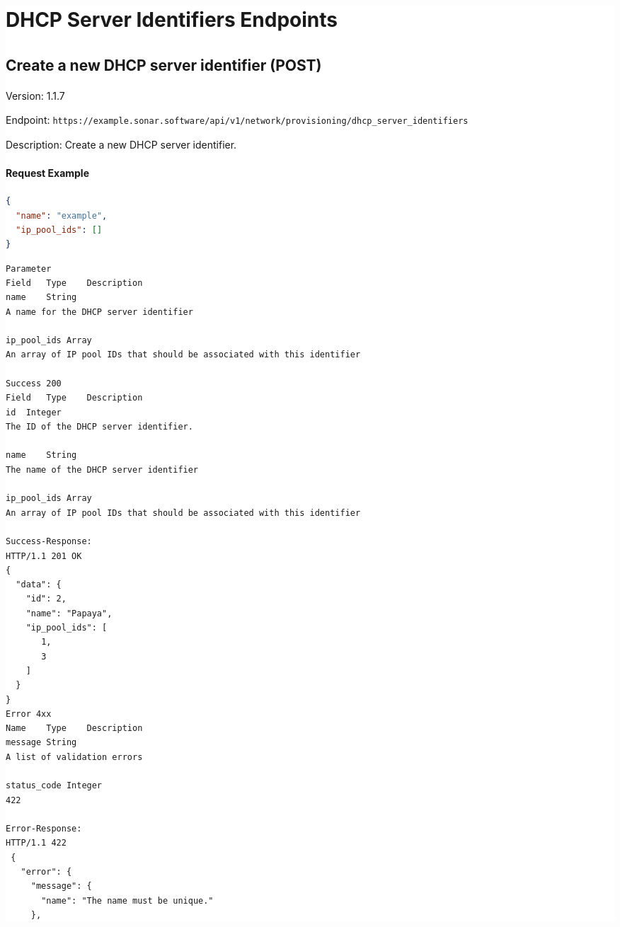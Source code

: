 # DHCP Server Identifiers Endpoints

## Create a new DHCP server identifier (POST)
Version: 1.1.7

Endpoint: `https://example.sonar.software/api/v1/network/provisioning/dhcp_server_identifiers`

Description: Create a new DHCP server identifier.
#### Request Example
```json
{
  "name": "example",
  "ip_pool_ids": []
}
```

```
Parameter
Field	Type	Description
name	String
A name for the DHCP server identifier

ip_pool_ids	Array
An array of IP pool IDs that should be associated with this identifier

Success 200
Field	Type	Description
id	Integer
The ID of the DHCP server identifier.

name	String
The name of the DHCP server identifier

ip_pool_ids	Array
An array of IP pool IDs that should be associated with this identifier

Success-Response:
HTTP/1.1 201 OK
{
  "data": {
    "id": 2,
    "name": "Papaya",
    "ip_pool_ids": [
       1,
       3
    ]
  }
}
Error 4xx
Name	Type	Description
message	String
A list of validation errors

status_code	Integer
422

Error-Response:
HTTP/1.1 422
 {
   "error": {
     "message": {
       "name": "The name must be unique."
     },
```